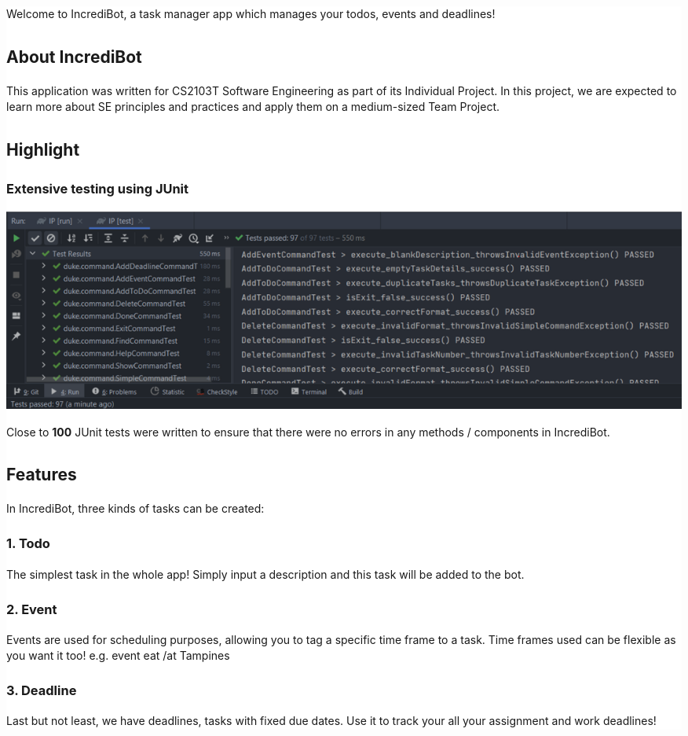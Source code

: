 Welcome to IncrediBot, a task manager app which manages your todos, events and deadlines!

## About IncrediBot

This application was written for CS2103T Software Engineering as part of its Individual Project. In this project, we
are expected to learn more about SE principles and practices and apply them on a medium-sized Team Project.

## Highlight

### Extensive testing using JUnit

<p align="center"><img src="docs/tests.png" width="100%"/></p>

 Close to **100** JUnit tests were written to ensure that there were no errors in any methods / components in IncrediBot.

## Features

In IncrediBot, three kinds of tasks can be created:

### 1. Todo

The simplest task in the whole app! Simply input a description and this task will be added to the bot.

### 2. Event

Events are used for scheduling purposes, allowing you to tag a specific time frame to a task. 
Time frames used can be flexible as you want it too! e.g. event eat /at Tampines

### 3. Deadline

Last but not least, we have deadlines, tasks with fixed due dates. Use it to track your all your assignment and
work deadlines!
 